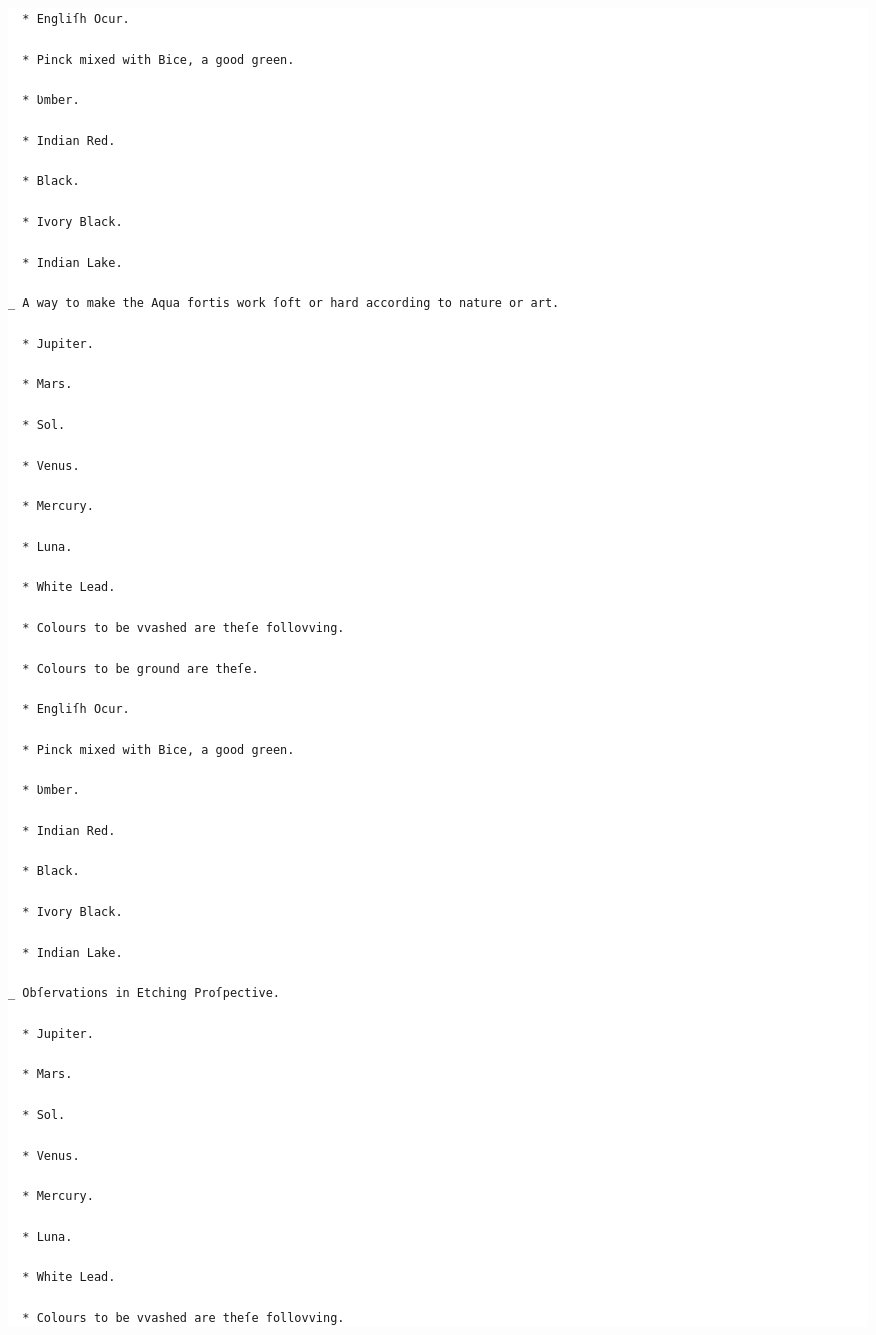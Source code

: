       * Engliſh Ocur.

      * Pinck mixed with Bice, a good green.

      * Ʋmber.

      * Indian Red.

      * Black.

      * Ivory Black.

      * Indian Lake.

    _ A way to make the Aqua fortis work ſoft or hard according to nature or art.

      * Jupiter.

      * Mars.

      * Sol.

      * Venus.

      * Mercury.

      * Luna.

      * White Lead.

      * Colours to be vvashed are theſe follovving.

      * Colours to be ground are theſe.

      * Engliſh Ocur.

      * Pinck mixed with Bice, a good green.

      * Ʋmber.

      * Indian Red.

      * Black.

      * Ivory Black.

      * Indian Lake.

    _ Obſervations in Etching Proſpective.

      * Jupiter.

      * Mars.

      * Sol.

      * Venus.

      * Mercury.

      * Luna.

      * White Lead.

      * Colours to be vvashed are theſe follovving.
